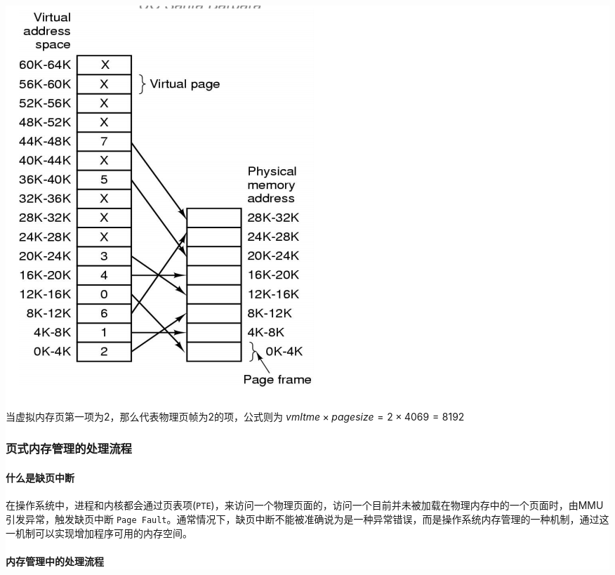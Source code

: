 ![image-20220320175528794](https://raw.githubusercontent.com/CylonChau/OperatingSystemNotes/main/images/ch5%20Virtual%20Memory/image-20220320175528794.png)

当虚拟内存页第一项为2，那么代表物理页帧为2的项，公式则为 $vmItme \times page size= 2\times4069=8192$

### 页式内存管理的处理流程

#### 什么是缺页中断

在操作系统中，进程和内核都会通过页表项(`PTE`)，来访问一个物理页面的，访问一个目前并未被加载在物理内存中的一个页面时，由MMU引发异常，触发缺页中断 `Page Fault`。通常情况下，缺页中断不能被准确说为是一种异常错误，而是操作系统内存管理的一种机制，通过这一机制可以实现增加程序可用的内存空间。

#### 内存管理中的处理流程
